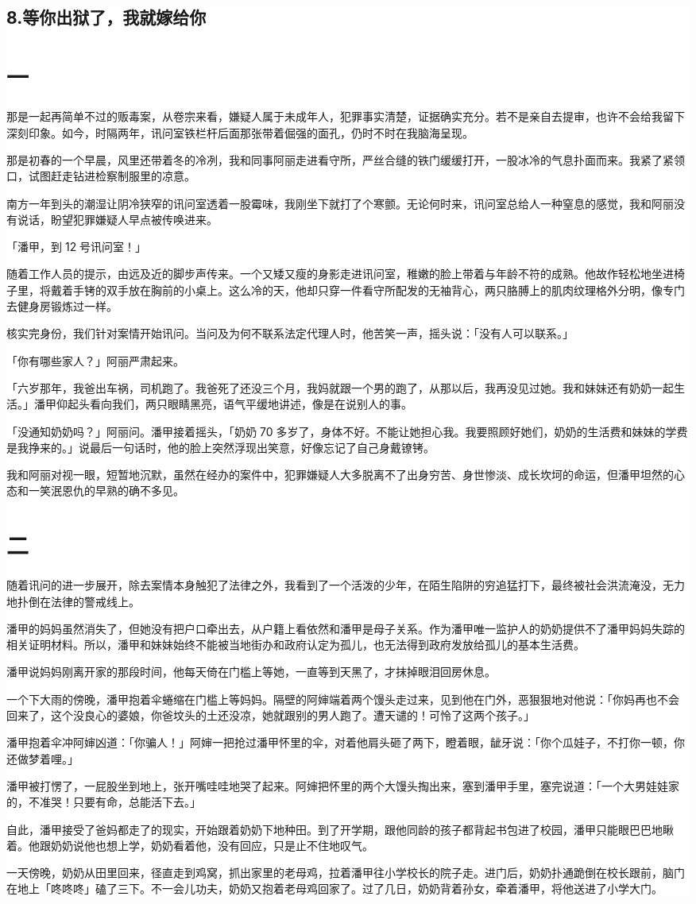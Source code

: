 ## 8.等你出狱了，我就嫁给你
一
=


那是一起再简单不过的贩毒案，从卷宗来看，嫌疑人属于未成年人，犯罪事实清楚，证据确实充分。若不是亲自去提审，也许不会给我留下深刻印象。如今，时隔两年，讯问室铁栏杆后面那张带着倔强的面孔，仍时不时在我脑海呈现。


那是初春的一个早晨，风里还带着冬的冷冽，我和同事阿丽走进看守所，严丝合缝的铁门缓缓打开，一股冰冷的气息扑面而来。我紧了紧领口，试图赶走钻进检察制服里的凉意。


南方一年到头的潮湿让阴冷狭窄的讯问室透着一股霉味，我刚坐下就打了个寒颤。无论何时来，讯问室总给人一种窒息的感觉，我和阿丽没有说话，盼望犯罪嫌疑人早点被传唤进来。


「潘甲，到 12 号讯问室！」


随着工作人员的提示，由远及近的脚步声传来。一个又矮又瘦的身影走进讯问室，稚嫩的脸上带着与年龄不符的成熟。他故作轻松地坐进椅子里，将戴着手铐的双手放在胸前的小桌上。这么冷的天，他却只穿一件看守所配发的无袖背心，两只胳膊上的肌肉纹理格外分明，像专门去健身房锻炼过一样。


核实完身份，我们针对案情开始讯问。当问及为何不联系法定代理人时，他苦笑一声，摇头说：「没有人可以联系。」


「你有哪些家人？」阿丽严肃起来。


「六岁那年，我爸出车祸，司机跑了。我爸死了还没三个月，我妈就跟一个男的跑了，从那以后，我再没见过她。我和妹妹还有奶奶一起生活。」潘甲仰起头看向我们，两只眼睛黑亮，语气平缓地讲述，像是在说别人的事。


「没通知奶奶吗？」阿丽问。潘甲接着摇头，「奶奶 70 多岁了，身体不好。不能让她担心我。我要照顾好她们，奶奶的生活费和妹妹的学费是我挣来的。」说最后一句话时，他的脸上突然浮现出笑意，好像忘记了自己身戴镣铐。


我和阿丽对视一眼，短暂地沉默，虽然在经办的案件中，犯罪嫌疑人大多脱离不了出身穷苦、身世惨淡、成长坎坷的命运，但潘甲坦然的心态和一笑泯恩仇的早熟的确不多见。


二
=


随着讯问的进一步展开，除去案情本身触犯了法律之外，我看到了一个活泼的少年，在陌生陷阱的穷追猛打下，最终被社会洪流淹没，无力地扑倒在法律的警戒线上。


潘甲的妈妈虽然消失了，但她没有把户口牵出去，从户籍上看依然和潘甲是母子关系。作为潘甲唯一监护人的奶奶提供不了潘甲妈妈失踪的相关证明材料。所以，潘甲和妹妹始终不能被当地街办和政府认定为孤儿，也无法得到政府发放给孤儿的基本生活费。


潘甲说妈妈刚离开家的那段时间，他每天倚在门槛上等她，一直等到天黑了，才抹掉眼泪回房休息。


一个下大雨的傍晚，潘甲抱着伞蜷缩在门槛上等妈妈。隔壁的阿婶端着两个馒头走过来，见到他在门外，恶狠狠地对他说：「你妈再也不会回来了，这个没良心的婆娘，你爸坟头的土还没凉，她就跟别的男人跑了。遭天谴的！可怜了这两个孩子。」


潘甲抱着伞冲阿婶凶道：「你骗人！」阿婶一把抢过潘甲怀里的伞，对着他肩头砸了两下，瞪着眼，龇牙说：「你个瓜娃子，不打你一顿，你还做梦着哩。」


潘甲被打愣了，一屁股坐到地上，张开嘴哇哇地哭了起来。阿婶把怀里的两个大馒头掏出来，塞到潘甲手里，塞完说道：「一个大男娃娃家的，不准哭！只要有命，总能活下去。」


自此，潘甲接受了爸妈都走了的现实，开始跟着奶奶下地种田。到了开学期，跟他同龄的孩子都背起书包进了校园，潘甲只能眼巴巴地瞅着。他跟奶奶说他也想上学，奶奶看着他，没有回应，只是止不住地叹气。


一天傍晚，奶奶从田里回来，径直走到鸡窝，抓出家里的老母鸡，拉着潘甲往小学校长的院子走。进门后，奶奶扑通跪倒在校长跟前，脑门在地上「咚咚咚」磕了三下。不一会儿功夫，奶奶又抱着老母鸡回家了。过了几日，奶奶背着孙女，牵着潘甲，将他送进了小学大门。
